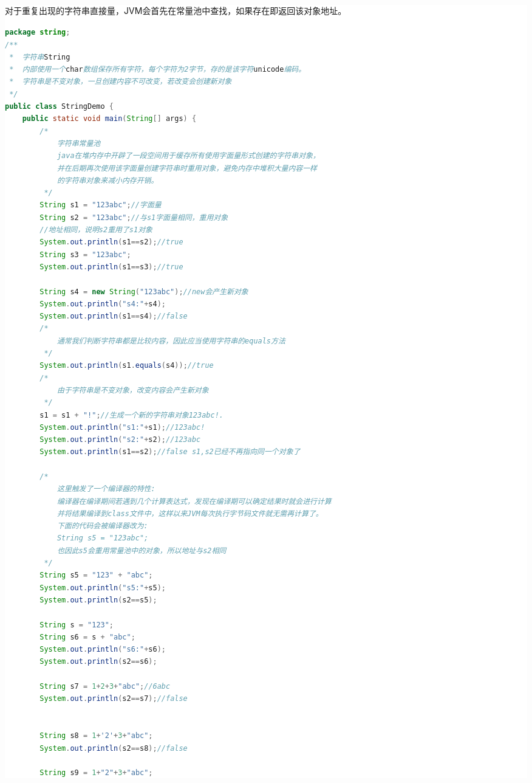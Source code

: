 对于重复出现的字符串直接量，JVM会首先在常量池中查找，如果存在即返回该对象地址。

```java
package string;
/**
 *  字符串String
 *  内部使用一个char数组保存所有字符，每个字符为2字节，存的是该字符unicode编码。
 *  字符串是不变对象，一旦创建内容不可改变，若改变会创建新对象
 */
public class StringDemo {
    public static void main(String[] args) {
        /*
            字符串常量池
            java在堆内存中开辟了一段空间用于缓存所有使用字面量形式创建的字符串对象，
            并在后期再次使用该字面量创建字符串时重用对象，避免内存中堆积大量内容一样
            的字符串对象来减小内存开销。
         */
        String s1 = "123abc";//字面量
        String s2 = "123abc";//与s1字面量相同，重用对象
        //地址相同，说明s2重用了s1对象
        System.out.println(s1==s2);//true
        String s3 = "123abc";
        System.out.println(s1==s3);//true

        String s4 = new String("123abc");//new会产生新对象
        System.out.println("s4:"+s4);
        System.out.println(s1==s4);//false
        /*
            通常我们判断字符串都是比较内容，因此应当使用字符串的equals方法
         */
        System.out.println(s1.equals(s4));//true
        /*
            由于字符串是不变对象，改变内容会产生新对象
         */
        s1 = s1 + "!";//生成一个新的字符串对象123abc!.
        System.out.println("s1:"+s1);//123abc!
        System.out.println("s2:"+s2);//123abc
        System.out.println(s1==s2);//false s1,s2已经不再指向同一个对象了

        /*
            这里触发了一个编译器的特性:
            编译器在编译期间若遇到几个计算表达式，发现在编译期可以确定结果时就会进行计算
            并将结果编译到class文件中，这样以来JVM每次执行字节码文件就无需再计算了。
            下面的代码会被编译器改为:
            String s5 = "123abc";
            也因此s5会重用常量池中的对象，所以地址与s2相同
         */
        String s5 = "123" + "abc";
        System.out.println("s5:"+s5);
        System.out.println(s2==s5);

        String s = "123";
        String s6 = s + "abc";
        System.out.println("s6:"+s6);
        System.out.println(s2==s6);

        String s7 = 1+2+3+"abc";//6abc
        System.out.println(s2==s7);//false


        String s8 = 1+'2'+3+"abc";
        System.out.println(s2==s8);//false

        String s9 = 1+"2"+3+"abc";
```
